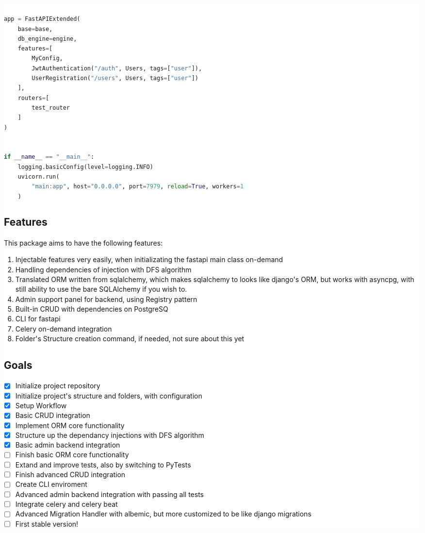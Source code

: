 ```python

app = FastAPIExtended(
    base=base,
    db_engine=engine,
    features=[
        MyConfig,
        JwtAuthentication("/auth", Users, tags=["user"]),
        UserRegistration("/users", Users, tags=["user"])
    ],
    routers=[
        test_router
    ]
)


if __name__ == "__main__":
    logging.basicConfig(level=logging.INFO)
    uvicorn.run(
        "main:app", host="0.0.0.0", port=7979, reload=True, workers=1
    )
```


## Features

This package aims to have the following features:

1. Injectable features very easily, when initializating the fastapi main class on-demand
2. Handling dependencies of injection with DFS algorithm
3. Translated ORM written from sqlalchemy, which makes sqlalchemy to looks like django's ORM, but works with asyncpg, with still ability to use the bare SQLAlchemy if you wish to.
4. Admin support panel for backend, using Registry pattern
5. Built-in CRUD with dependencies on PostgreSQ
6. CLI for fastapi
7. Celery on-demand integration
8. Folder's Structure creation command, if needed, not sure about this yet


## Goals
- [x] Initialize project repository
- [x] Initialize project's structure and folders, with configuration
- [x] Setup Workflow
- [x] Basic CRUD integration
- [x] Implement ORM core functionality
- [x] Structure up the dependancy injections with DFS algorithm
- [x] Basic admin backend integration
- [ ] Finish basic ORM core functionality
- [ ] Extand and improve tests, also by switching to PyTests
- [ ] Finish advanced CRUD integration
- [ ] Create CLI enviroment
- [ ] Advanced admin backend integration with passing all tests 
- [ ] Integrate celery and celery beat
- [ ] Advanced Migration Handler with albemic, but more customized to be like django migrations
- [ ] First stable version!
